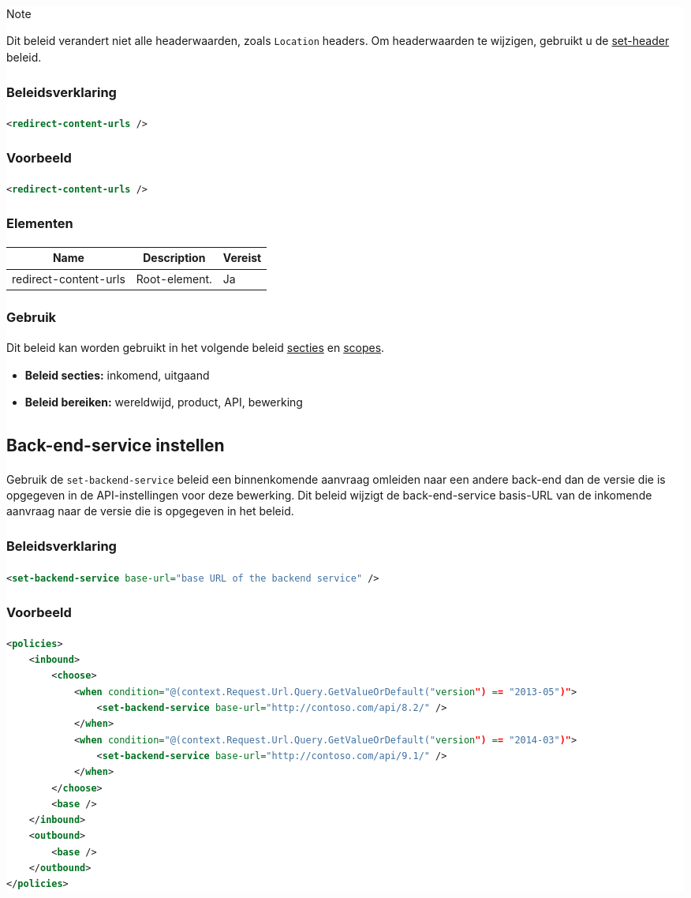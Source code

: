 > [!NOTE]
>  Dit beleid verandert niet alle headerwaarden, zoals `Location` headers. Om headerwaarden te wijzigen, gebruikt u de [set-header](api-management-transformation-policies.md#SetHTTPheader) beleid.

### <a name="policy-statement"></a>Beleidsverklaring

```xml
<redirect-content-urls />
```

### <a name="example"></a>Voorbeeld

```xml
<redirect-content-urls />
```

### <a name="elements"></a>Elementen

|Name|Description|Vereist|
|----------|-----------------|--------------|
|redirect-content-urls|Root-element.|Ja|

### <a name="usage"></a>Gebruik
 Dit beleid kan worden gebruikt in het volgende beleid [secties](https://azure.microsoft.com/documentation/articles/api-management-howto-policies/#sections) en [scopes](https://azure.microsoft.com/documentation/articles/api-management-howto-policies/#scopes).

-   **Beleid secties:** inkomend, uitgaand

-   **Beleid bereiken:** wereldwijd, product, API, bewerking

##  <a name="SetBackendService"></a> Back-end-service instellen
 Gebruik de `set-backend-service` beleid een binnenkomende aanvraag omleiden naar een andere back-end dan de versie die is opgegeven in de API-instellingen voor deze bewerking. Dit beleid wijzigt de back-end-service basis-URL van de inkomende aanvraag naar de versie die is opgegeven in het beleid.

### <a name="policy-statement"></a>Beleidsverklaring

```xml
<set-backend-service base-url="base URL of the backend service" />
```

### <a name="example"></a>Voorbeeld

```xml
<policies>
    <inbound>
        <choose>
            <when condition="@(context.Request.Url.Query.GetValueOrDefault("version") == "2013-05")">
                <set-backend-service base-url="http://contoso.com/api/8.2/" />
            </when>
            <when condition="@(context.Request.Url.Query.GetValueOrDefault("version") == "2014-03")">
                <set-backend-service base-url="http://contoso.com/api/9.1/" />
            </when>
        </choose>
        <base />
    </inbound>
    <outbound>
        <base />
    </outbound>
</policies>
```